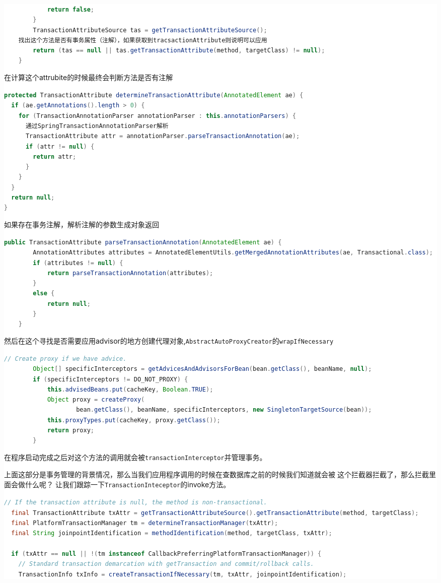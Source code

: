 ```java
			return false;
		}
		TransactionAttributeSource tas = getTransactionAttributeSource();
    找出这个方法是否有事务属性（注解），如果获取到tracsactionAttribute则说明可以应用
		return (tas == null || tas.getTransactionAttribute(method, targetClass) != null);
	}
```
在计算这个attrubite的时候最终会判断方法是否有注解
```java
protected TransactionAttribute determineTransactionAttribute(AnnotatedElement ae) {
  if (ae.getAnnotations().length > 0) {
    for (TransactionAnnotationParser annotationParser : this.annotationParsers) {
      通过SpringTransactionAnnotationParser解析
      TransactionAttribute attr = annotationParser.parseTransactionAnnotation(ae);
      if (attr != null) {
        return attr;
      }
    }
  }
  return null;
}
```
如果存在事务注解，解析注解的参数生成对象返回
```java
public TransactionAttribute parseTransactionAnnotation(AnnotatedElement ae) {
		AnnotationAttributes attributes = AnnotatedElementUtils.getMergedAnnotationAttributes(ae, Transactional.class);
		if (attributes != null) {
			return parseTransactionAnnotation(attributes);
		}
		else {
			return null;
		}
	}
```

然后在这个寻找是否需要应用advisor的地方创建代理对象,`AbstractAutoProxyCreator`的`wrapIfNecessary`
```java
// Create proxy if we have advice.
		Object[] specificInterceptors = getAdvicesAndAdvisorsForBean(bean.getClass(), beanName, null);
		if (specificInterceptors != DO_NOT_PROXY) {
			this.advisedBeans.put(cacheKey, Boolean.TRUE);
			Object proxy = createProxy(
					bean.getClass(), beanName, specificInterceptors, new SingletonTargetSource(bean));
			this.proxyTypes.put(cacheKey, proxy.getClass());
			return proxy;
		}
```
在程序启动完成之后对这个方法的调用就会被`transactionInterceptor`并管理事务。

上面这部分是事务管理的背景情况，那么当我们应用程序调用的时候在查数据库之前的时候我们知道就会被
这个拦截器拦截了，那么拦截里面会做什么呢？
让我们跟踪一下`TransactionInteceptor`的invoke方法。
```java
// If the transaction attribute is null, the method is non-transactional.
  final TransactionAttribute txAttr = getTransactionAttributeSource().getTransactionAttribute(method, targetClass);
  final PlatformTransactionManager tm = determineTransactionManager(txAttr);
  final String joinpointIdentification = methodIdentification(method, targetClass, txAttr);

  if (txAttr == null || !(tm instanceof CallbackPreferringPlatformTransactionManager)) {
    // Standard transaction demarcation with getTransaction and commit/rollback calls.
    TransactionInfo txInfo = createTransactionIfNecessary(tm, txAttr, joinpointIdentification);
```